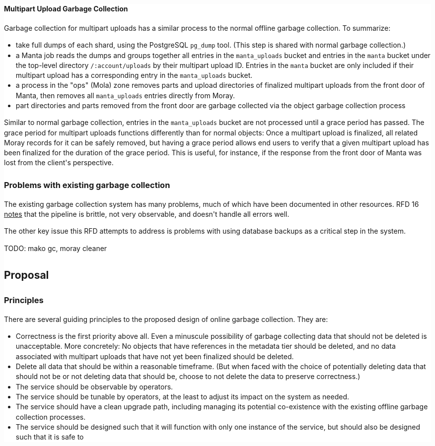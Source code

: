 #### Multipart Upload Garbage Collection

Garbage collection for multipart uploads has a similar process to the normal
offline garbage collection.  To summarize:

- take full dumps of each shard, using the PostgreSQL `pg_dump` tool.  (This
  step is shared with normal garbage collection.)
- a Manta job reads the dumps and groups together all entries in the
  `manta_uploads` bucket and entries in the `manta` bucket under the top-level
  directory `/:account/uploads` by their multipart upload ID.  Entries in the
  `manta` bucket are only included if their multipart upload has a corresponding
  entry in the `manta_uploads` bucket.
- a process in the "ops" (Mola) zone removes parts and upload directories of
  finalized multipart uploads from the front door of Manta, then removes all
  `manta_uploads` entries directly from Moray.
- part directories and parts removed from the front door are garbage collected
  via the object garbage collection process

Similar to normal garbage collection, entries in the `manta_uploads` bucket are
not processed until a grace period has passed.  The grace period for multipart
uploads functions differently than for normal objects:  Once a multipart upload
is finalized, all related Moray records for it can be safely removed, but having
a grace period allows end users to verify that a given multipart upload has been
finalized for the duration of the grace period.  This is useful, for instance,
if the response from the front door of Manta was lost from the client's
perspective.


### Problems with existing garbage collection

The existing garbage collection system has many problems, much of which have
been documented in other resources.  RFD 16
[notes](https://github.com/joyent/rfd/blob/master/rfd/0016/README.md#problems-with-the-existing-implementation)
that the pipeline is brittle, not very observable, and doesn't handle all errors
well.

The other key issue this RFD attempts to address is problems with using database
backups as a critical step in the system.

TODO: mako gc, moray cleaner


## Proposal

### Principles

There are several guiding principles to the proposed design of online garbage
collection.  They are:

- Correctness is the first priority above all.  Even a minuscule possibility of
  garbage collecting data that should not be deleted is unacceptable.  More
  concretely: No objects that have references in the metadata tier should be
  deleted, and no data associated with multipart uploads that have not yet been
  finalized should be deleted.
- Delete all data that should be within a reasonable timeframe.  (But when faced
  with the choice of potentially deleting data that should not be or not
  deleting data that should be, choose to not delete the data to preserve
  correctness.)
- The service should be observable by operators.
- The service should be tunable by operators, at the least to adjust its impact
  on the system as needed.
- The service should have a clean upgrade path, including managing its potential
  co-existence with the existing offline garbage collection processes.
- The service should be designed such that it will function with only one
  instance of the service, but should also be designed such that it is safe to